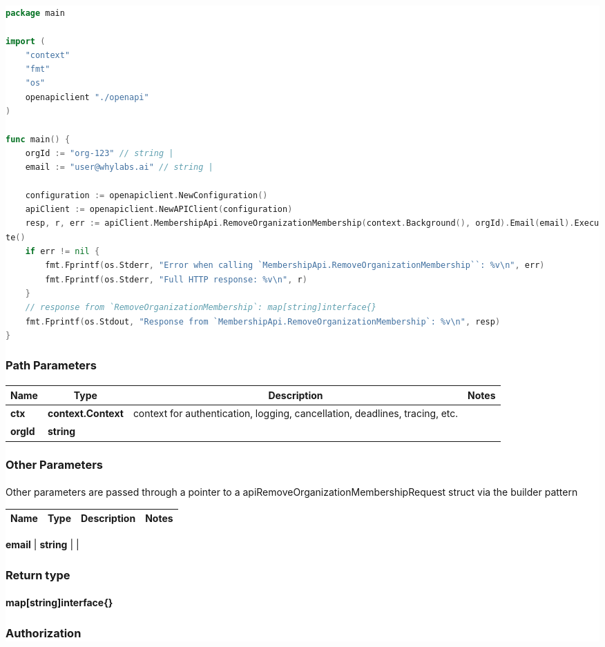 ```go
package main

import (
    "context"
    "fmt"
    "os"
    openapiclient "./openapi"
)

func main() {
    orgId := "org-123" // string | 
    email := "user@whylabs.ai" // string | 

    configuration := openapiclient.NewConfiguration()
    apiClient := openapiclient.NewAPIClient(configuration)
    resp, r, err := apiClient.MembershipApi.RemoveOrganizationMembership(context.Background(), orgId).Email(email).Execute()
    if err != nil {
        fmt.Fprintf(os.Stderr, "Error when calling `MembershipApi.RemoveOrganizationMembership``: %v\n", err)
        fmt.Fprintf(os.Stderr, "Full HTTP response: %v\n", r)
    }
    // response from `RemoveOrganizationMembership`: map[string]interface{}
    fmt.Fprintf(os.Stdout, "Response from `MembershipApi.RemoveOrganizationMembership`: %v\n", resp)
}
```

### Path Parameters


Name | Type | Description  | Notes
------------- | ------------- | ------------- | -------------
**ctx** | **context.Context** | context for authentication, logging, cancellation, deadlines, tracing, etc.
**orgId** | **string** |  | 

### Other Parameters

Other parameters are passed through a pointer to a apiRemoveOrganizationMembershipRequest struct via the builder pattern


Name | Type | Description  | Notes
------------- | ------------- | ------------- | -------------

 **email** | **string** |  | 

### Return type

**map[string]interface{}**

### Authorization
